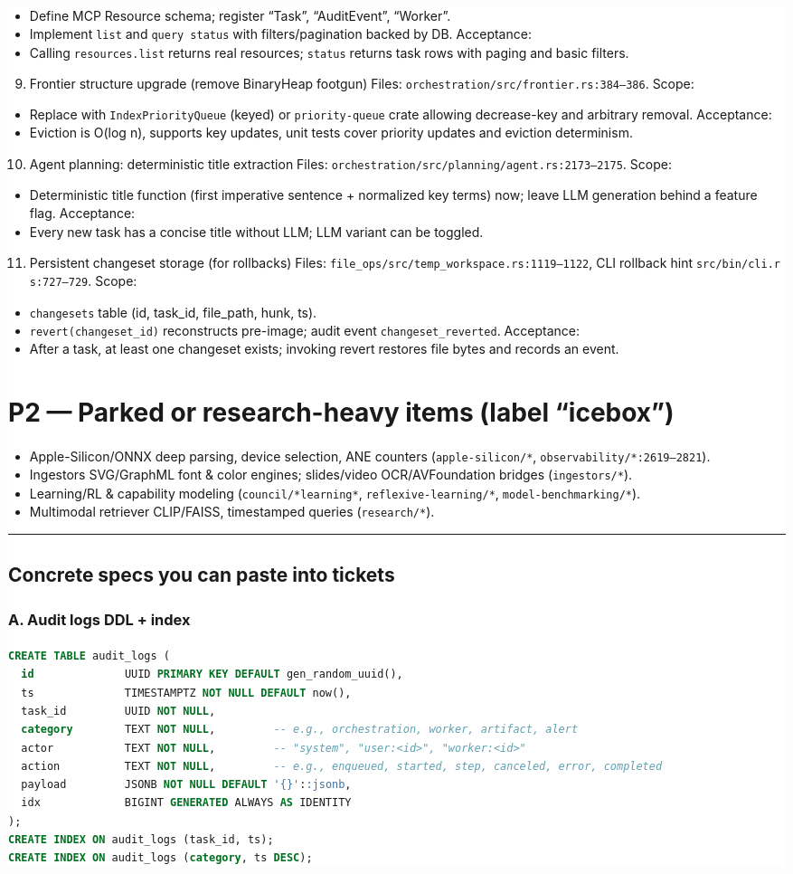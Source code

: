 * Define MCP Resource schema; register “Task”, “AuditEvent”, “Worker”.
* Implement `list` and `query status` with filters/pagination backed by DB.
  Acceptance:
* Calling `resources.list` returns real resources; `status` returns task rows with paging and basic filters.

9. Frontier structure upgrade (remove BinaryHeap footgun)
   Files: `orchestration/src/frontier.rs:384–386`.
   Scope:

* Replace with `IndexPriorityQueue` (keyed) or `priority-queue` crate allowing decrease-key and arbitrary removal.
  Acceptance:
* Eviction is O(log n), supports key updates, unit tests cover priority updates and eviction determinism.

10. Agent planning: deterministic title extraction
    Files: `orchestration/src/planning/agent.rs:2173–2175`.
    Scope:

* Deterministic title function (first imperative sentence + normalized key terms) now; leave LLM generation behind a feature flag.
  Acceptance:
* Every new task has a concise title without LLM; LLM variant can be toggled.

11. Persistent changeset storage (for rollbacks)
    Files: `file_ops/src/temp_workspace.rs:1119–1122`, CLI rollback hint `src/bin/cli.rs:727–729`.
    Scope:

* `changesets` table (id, task_id, file_path, hunk, ts).
* `revert(changeset_id)` reconstructs pre-image; audit event `changeset_reverted`.
  Acceptance:
* After a task, at least one changeset exists; invoking revert restores file bytes and records an event.

# P2 — Parked or research-heavy items (label “icebox”)

* Apple-Silicon/ONNX deep parsing, device selection, ANE counters (`apple-silicon/*`, `observability/*:2619–2821`).
* Ingestors SVG/GraphML font & color engines; slides/video OCR/AVFoundation bridges (`ingestors/*`).
* Learning/RL & capability modeling (`council/*learning*`, `reflexive-learning/*`, `model-benchmarking/*`).
* Multimodal retriever CLIP/FAISS, timestamped queries (`research/*`).

---

## Concrete specs you can paste into tickets

### A. Audit logs DDL + index

```sql
CREATE TABLE audit_logs (
  id              UUID PRIMARY KEY DEFAULT gen_random_uuid(),
  ts              TIMESTAMPTZ NOT NULL DEFAULT now(),
  task_id         UUID NOT NULL,
  category        TEXT NOT NULL,         -- e.g., orchestration, worker, artifact, alert
  actor           TEXT NOT NULL,         -- "system", "user:<id>", "worker:<id>"
  action          TEXT NOT NULL,         -- e.g., enqueued, started, step, canceled, error, completed
  payload         JSONB NOT NULL DEFAULT '{}'::jsonb,
  idx             BIGINT GENERATED ALWAYS AS IDENTITY
);
CREATE INDEX ON audit_logs (task_id, ts);
CREATE INDEX ON audit_logs (category, ts DESC);
```